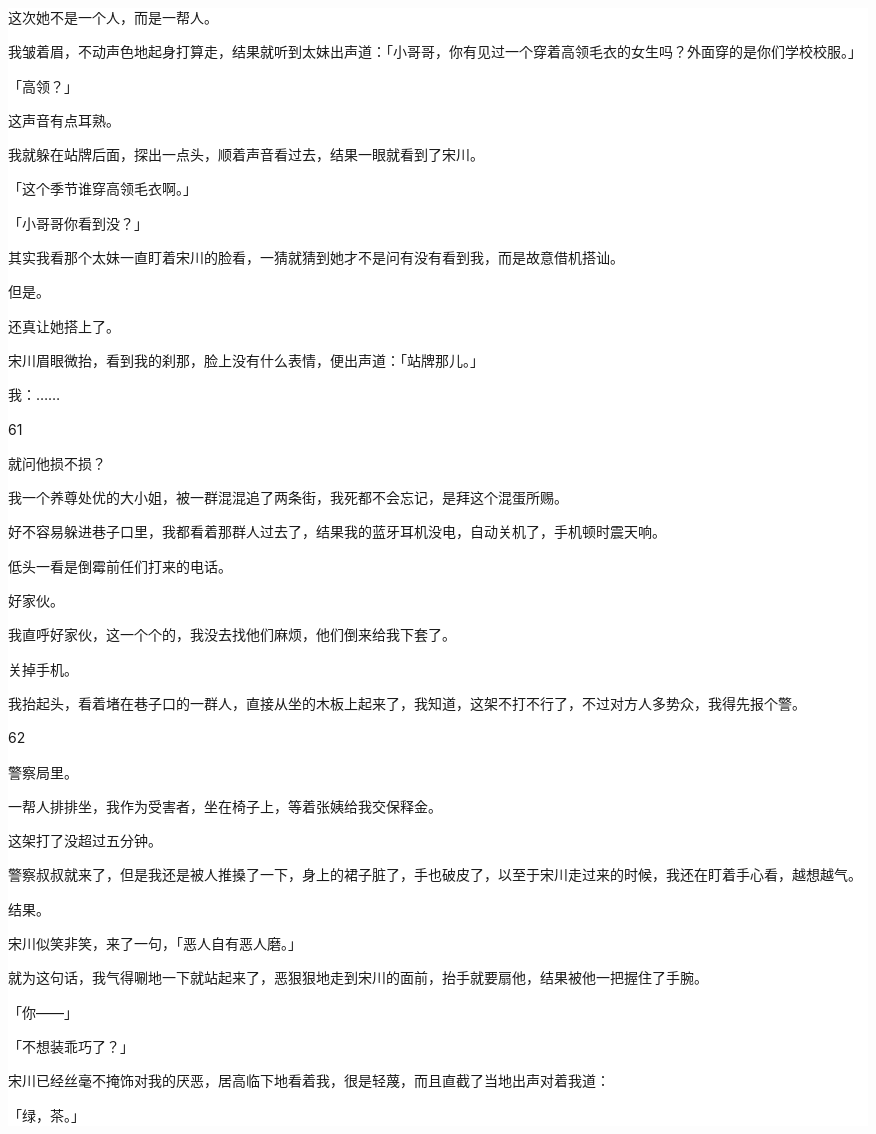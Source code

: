 这次她不是一个人，而是一帮人。

我皱着眉，不动声色地起身打算走，结果就听到太妹出声道：「小哥哥，你有见过一个穿着高领毛衣的女生吗？外面穿的是你们学校校服。」

「高领？」

这声音有点耳熟。

我就躲在站牌后面，探出一点头，顺着声音看过去，结果一眼就看到了宋川。

「这个季节谁穿高领毛衣啊。」

「小哥哥你看到没？」

其实我看那个太妹一直盯着宋川的脸看，一猜就猜到她才不是问有没有看到我，而是故意借机搭讪。

但是。

还真让她搭上了。

宋川眉眼微抬，看到我的刹那，脸上没有什么表情，便出声道：「站牌那儿。」

我：……

61

就问他损不损？

我一个养尊处优的大小姐，被一群混混追了两条街，我死都不会忘记，是拜这个混蛋所赐。

好不容易躲进巷子口里，我都看着那群人过去了，结果我的蓝牙耳机没电，自动关机了，手机顿时震天响。

低头一看是倒霉前任们打来的电话。

好家伙。

我直呼好家伙，这一个个的，我没去找他们麻烦，他们倒来给我下套了。

关掉手机。

我抬起头，看着堵在巷子口的一群人，直接从坐的木板上起来了，我知道，这架不打不行了，不过对方人多势众，我得先报个警。

62

警察局里。

一帮人排排坐，我作为受害者，坐在椅子上，等着张姨给我交保释金。

这架打了没超过五分钟。

警察叔叔就来了，但是我还是被人推搡了一下，身上的裙子脏了，手也破皮了，以至于宋川走过来的时候，我还在盯着手心看，越想越气。

结果。

宋川似笑非笑，来了一句，「恶人自有恶人磨。」

就为这句话，我气得唰地一下就站起来了，恶狠狠地走到宋川的面前，抬手就要扇他，结果被他一把握住了手腕。

「你——」

「不想装乖巧了？」

宋川已经丝毫不掩饰对我的厌恶，居高临下地看着我，很是轻蔑，而且直截了当地出声对着我道：

「绿，茶。」
